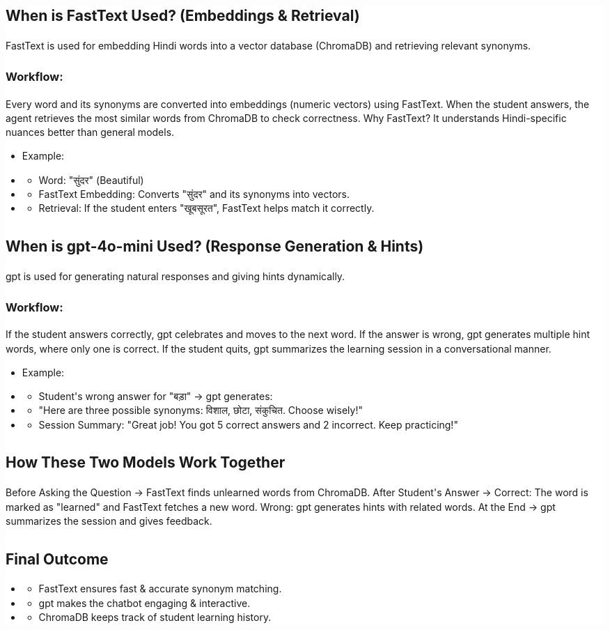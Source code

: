 ## When is FastText Used? (Embeddings & Retrieval)
FastText is used for embedding Hindi words into a vector database (ChromaDB) and retrieving relevant synonyms.

### Workflow:

Every word and its synonyms are converted into embeddings (numeric vectors) using FastText.
When the student answers, the agent retrieves the most similar words from ChromaDB to check correctness.
Why FastText? It understands Hindi-specific nuances better than general models.
* Example:

* * Word: "सुंदर" (Beautiful)
* * FastText Embedding: Converts "सुंदर" and its synonyms into vectors.
* * Retrieval: If the student enters "खूबसूरत", FastText helps match it correctly.
## When is gpt-4o-mini Used? (Response Generation & Hints)
gpt is used for generating natural responses and giving hints dynamically.

### Workflow:

If the student answers correctly, gpt celebrates and moves to the next word.
If the answer is wrong, gpt generates multiple hint words, where only one is correct.
If the student quits, gpt summarizes the learning session in a conversational manner.
* Example:

* * Student's wrong answer for "बड़ा" → gpt generates:
* * "Here are three possible synonyms: विशाल, छोटा, संकुचित. Choose wisely!"
* * Session Summary:
"Great job! You got 5 correct answers and 2 incorrect. Keep practicing!"
## How These Two Models Work Together
Before Asking the Question → FastText finds unlearned words from ChromaDB.
After Student's Answer →
Correct: The word is marked as "learned" and FastText fetches a new word.
Wrong: gpt generates hints with related words.
At the End → gpt summarizes the session and gives feedback.
## Final Outcome
* * FastText ensures fast & accurate synonym matching.
* * gpt makes the chatbot engaging & interactive.
* * ChromaDB keeps track of student learning history.



